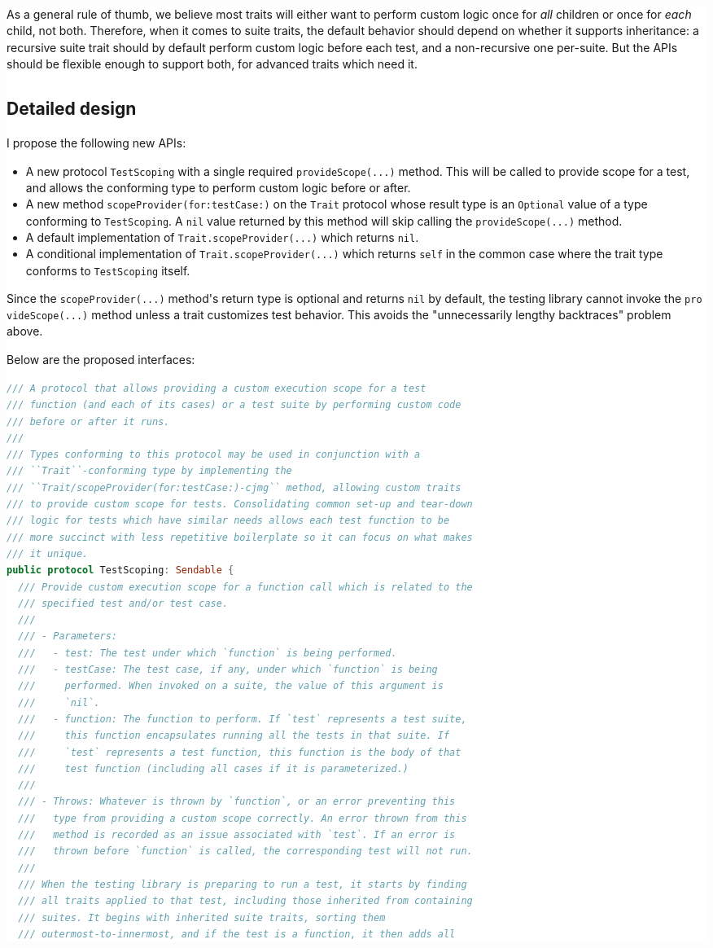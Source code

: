 As a general rule of thumb, we believe most traits will either want to perform
custom logic once for _all_ children or once for _each_ child, not both.
Therefore, when it comes to suite traits, the default behavior should depend on
whether it supports inheritance: a recursive suite trait should by default
perform custom logic before each test, and a non-recursive one per-suite. But
the APIs should be flexible enough to support both, for advanced traits which
need it.

## Detailed design

I propose the following new APIs:

- A new protocol `TestScoping` with a single required `provideScope(...)` method.
  This will be called to provide scope for a test, and allows the conforming
  type to perform custom logic before or after.
- A new method `scopeProvider(for:testCase:)` on the `Trait` protocol whose
  result type is an `Optional` value of a type conforming to `TestScoping`. A
  `nil` value returned by this method will skip calling the `provideScope(...)`
  method.
- A default implementation of `Trait.scopeProvider(...)` which returns `nil`.
- A conditional implementation of `Trait.scopeProvider(...)` which returns `self`
  in the common case where the trait type conforms to `TestScoping` itself.

Since the `scopeProvider(...)` method's return type is optional and returns `nil`
by default, the testing library cannot invoke the `provideScope(...)` method
unless a trait customizes test behavior. This avoids the "unnecessarily lengthy
backtraces" problem above.

Below are the proposed interfaces:

```swift
/// A protocol that allows providing a custom execution scope for a test
/// function (and each of its cases) or a test suite by performing custom code
/// before or after it runs.
///
/// Types conforming to this protocol may be used in conjunction with a
/// ``Trait``-conforming type by implementing the
/// ``Trait/scopeProvider(for:testCase:)-cjmg`` method, allowing custom traits
/// to provide custom scope for tests. Consolidating common set-up and tear-down
/// logic for tests which have similar needs allows each test function to be
/// more succinct with less repetitive boilerplate so it can focus on what makes
/// it unique.
public protocol TestScoping: Sendable {
  /// Provide custom execution scope for a function call which is related to the
  /// specified test and/or test case.
  ///
  /// - Parameters:
  ///   - test: The test under which `function` is being performed.
  ///   - testCase: The test case, if any, under which `function` is being
  ///     performed. When invoked on a suite, the value of this argument is
  ///     `nil`.
  ///   - function: The function to perform. If `test` represents a test suite,
  ///     this function encapsulates running all the tests in that suite. If
  ///     `test` represents a test function, this function is the body of that
  ///     test function (including all cases if it is parameterized.)
  ///
  /// - Throws: Whatever is thrown by `function`, or an error preventing this
  ///   type from providing a custom scope correctly. An error thrown from this
  ///   method is recorded as an issue associated with `test`. If an error is
  ///   thrown before `function` is called, the corresponding test will not run.
  ///
  /// When the testing library is preparing to run a test, it starts by finding
  /// all traits applied to that test, including those inherited from containing
  /// suites. It begins with inherited suite traits, sorting them
  /// outermost-to-innermost, and if the test is a function, it then adds all
```